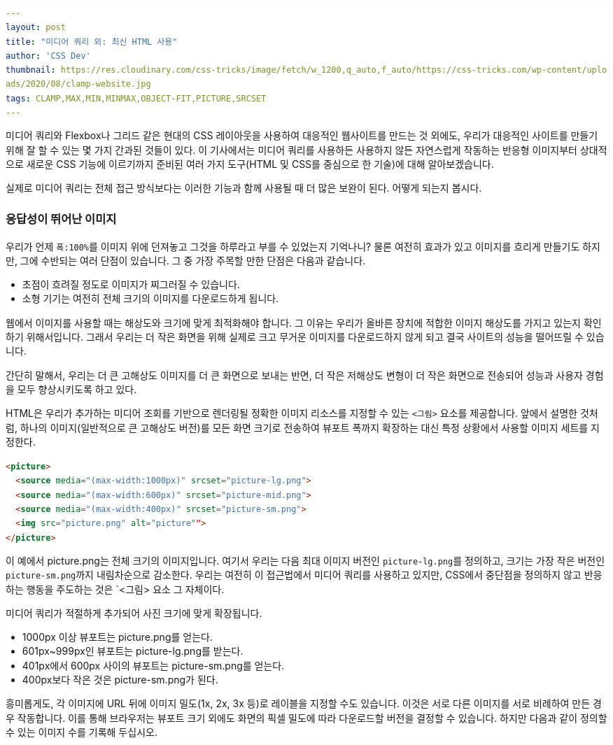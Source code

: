 ```yaml
---
layout: post
title: "미디어 쿼리 외: 최신 HTML 사용"
author: 'CSS Dev'
thumbnail: https://res.cloudinary.com/css-tricks/image/fetch/w_1200,q_auto,f_auto/https://css-tricks.com/wp-content/uploads/2020/08/clamp-website.jpg
tags: CLAMP,MAX,MIN,MINMAX,OBJECT-FIT,PICTURE,SRCSET
---
```



미디어 쿼리와 Flexbox나 그리드 같은 현대의 CSS 레이아웃을 사용하여 대응적인 웹사이트를 만드는 것 외에도, 우리가 대응적인 사이트를 만들기 위해 잘 할 수 있는 몇 가지 간과된 것들이 있다. 이 기사에서는 미디어 쿼리를 사용하든 사용하지 않든 자연스럽게 작동하는 반응형 이미지부터 상대적으로 새로운 CSS 기능에 이르기까지 준비된 여러 가지 도구(HTML 및 CSS를 중심으로 한 기술)에 대해 알아보겠습니다.

실제로 미디어 쿼리는 전체 접근 방식보다는 이러한 기능과 함께 사용될 때 더 많은 보완이 된다. 어떻게 되는지 봅시다.

### 응답성이 뛰어난 이미지

우리가 언제 `폭:100%`를 이미지 위에 던져놓고 그것을 하루라고 부를 수 있었는지 기억나니? 물론 여전히 효과가 있고 이미지를 흐리게 만들기도 하지만, 그에 수반되는 여러 단점이 있습니다. 그 중 가장 주목할 만한 단점은 다음과 같습니다.

- 초점이 흐려질 정도로 이미지가 찌그러질 수 있습니다.
- 소형 기기는 여전히 전체 크기의 이미지를 다운로드하게 됩니다.

웹에서 이미지를 사용할 때는 해상도와 크기에 맞게 최적화해야 합니다. 그 이유는 우리가 올바른 장치에 적합한 이미지 해상도를 가지고 있는지 확인하기 위해서입니다. 그래서 우리는 더 작은 화면을 위해 실제로 크고 무거운 이미지를 다운로드하지 않게 되고 결국 사이트의 성능을 떨어뜨릴 수 있습니다.

간단히 말해서, 우리는 더 큰 고해상도 이미지를 더 큰 화면으로 보내는 반면, 더 작은 저해상도 변형이 더 작은 화면으로 전송되어 성능과 사용자 경험을 모두 향상시키도록 하고 있다.

HTML은 우리가 추가하는 미디어 조회를 기반으로 렌더링될 정확한 이미지 리소스를 지정할 수 있는 `<그림>` 요소를 제공합니다. 앞에서 설명한 것처럼, 하나의 이미지(일반적으로 큰 고해상도 버전)를 모든 화면 크기로 전송하여 뷰포트 폭까지 확장하는 대신 특정 상황에서 사용할 이미지 세트를 지정한다.

```html
<picture>
  <source media="(max-width:1000px)" srcset="picture-lg.png">
  <source media="(max-width:600px)" srcset="picture-mid.png">
  <source media="(max-width:400px)" srcset="picture-sm.png">
  <img src="picture.png" alt="picture"">
</picture>
```

이 예에서 picture.png는 전체 크기의 이미지입니다. 여기서 우리는 다음 최대 이미지 버전인 `picture-lg.png`를 정의하고, 크기는 가장 작은 버전인 `picture-sm.png`까지 내림차순으로 감소한다. 우리는 여전히 이 접근법에서 미디어 쿼리를 사용하고 있지만, CSS에서 중단점을 정의하지 않고 반응하는 행동을 주도하는 것은 `<그림> 요소 그 자체이다.

미디어 쿼리가 적절하게 추가되어 사진 크기에 맞게 확장됩니다.

- 1000px 이상 뷰포트는 picture.png를 얻는다.
- 601px~999px인 뷰포트는 picture-lg.png를 받는다.
- 401px에서 600px 사이의 뷰포트는 picture-sm.png를 얻는다.
- 400px보다 작은 것은 picture-sm.png가 된다.

흥미롭게도, 각 이미지에 URL 뒤에 이미지 밀도(1x, 2x, 3x 등)로 레이블을 지정할 수도 있습니다. 이것은 서로 다른 이미지를 서로 비례하여 만든 경우 작동합니다. 이를 통해 브라우저는 뷰포트 크기 외에도 화면의 픽셀 밀도에 따라 다운로드할 버전을 결정할 수 있습니다. 하지만 다음과 같이 정의할 수 있는 이미지 수를 기록해 두십시오.
